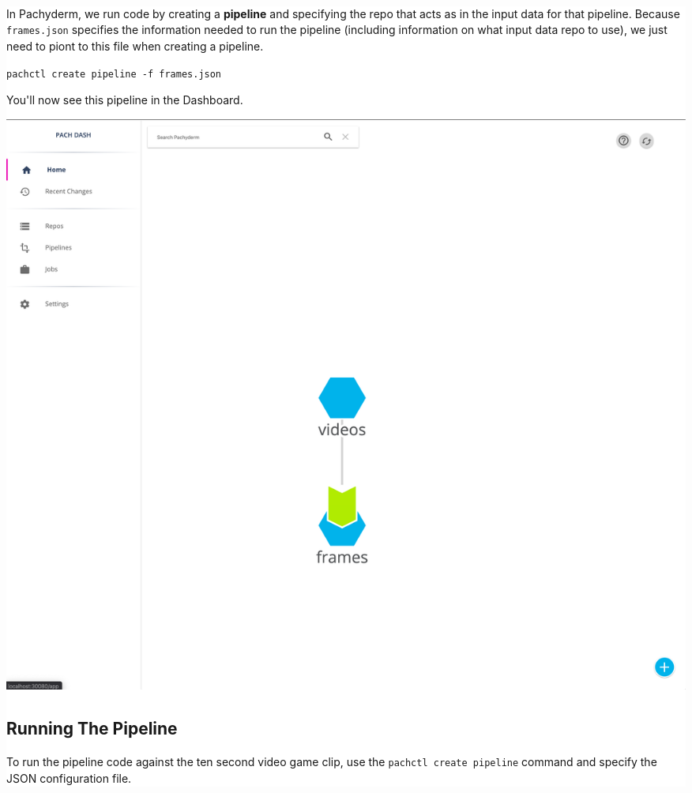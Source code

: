 In Pachyderm, we run code by creating a **pipeline** and specifying the repo that acts as in the input data for that pipeline. Because `frames.json` specifies the information needed to run the pipeline (including information on what input data repo to use), we just need to piont to this file when creating a pipeline.

```
pachctl create pipeline -f frames.json
```

You'll now see this pipeline in the Dashboard.

![dashboard pipeline](images/dashboard_pipeline.png)

## Running The Pipeline

To run the pipeline code against the ten second video game clip, use the `pachctl create pipeline` command and specify the JSON configuration file.
